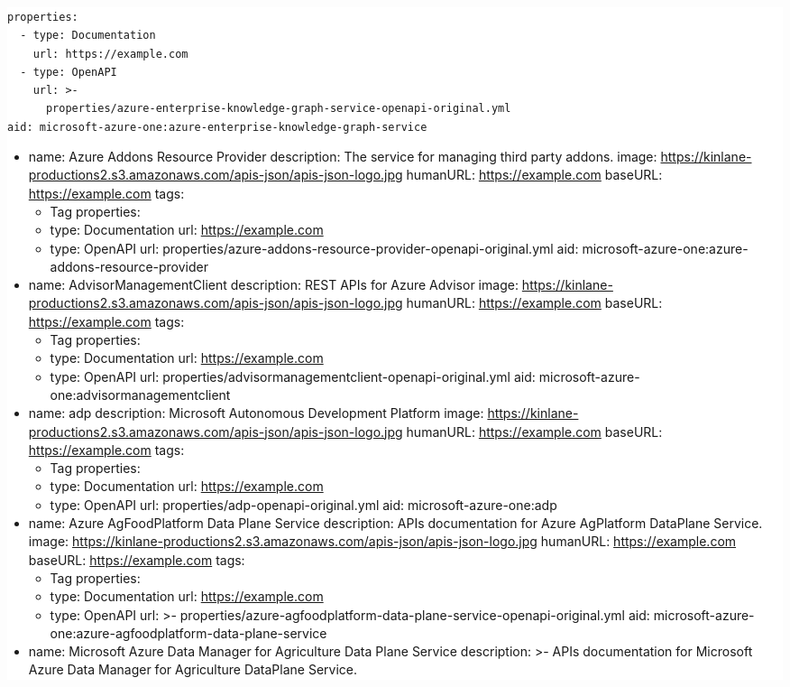     properties:
      - type: Documentation
        url: https://example.com
      - type: OpenAPI
        url: >-
          properties/azure-enterprise-knowledge-graph-service-openapi-original.yml
    aid: microsoft-azure-one:azure-enterprise-knowledge-graph-service
  - name: Azure Addons Resource Provider
    description: The service for managing third party addons.
    image: https://kinlane-productions2.s3.amazonaws.com/apis-json/apis-json-logo.jpg
    humanURL: https://example.com
    baseURL: https://example.com
    tags:
      - Tag
    properties:
      - type: Documentation
        url: https://example.com
      - type: OpenAPI
        url: properties/azure-addons-resource-provider-openapi-original.yml
    aid: microsoft-azure-one:azure-addons-resource-provider
  - name: AdvisorManagementClient
    description: REST APIs for Azure Advisor
    image: https://kinlane-productions2.s3.amazonaws.com/apis-json/apis-json-logo.jpg
    humanURL: https://example.com
    baseURL: https://example.com
    tags:
      - Tag
    properties:
      - type: Documentation
        url: https://example.com
      - type: OpenAPI
        url: properties/advisormanagementclient-openapi-original.yml
    aid: microsoft-azure-one:advisormanagementclient
  - name: adp
    description: Microsoft Autonomous Development Platform
    image: https://kinlane-productions2.s3.amazonaws.com/apis-json/apis-json-logo.jpg
    humanURL: https://example.com
    baseURL: https://example.com
    tags:
      - Tag
    properties:
      - type: Documentation
        url: https://example.com
      - type: OpenAPI
        url: properties/adp-openapi-original.yml
    aid: microsoft-azure-one:adp
  - name: Azure AgFoodPlatform Data Plane Service
    description: APIs documentation for Azure AgPlatform DataPlane Service.
    image: https://kinlane-productions2.s3.amazonaws.com/apis-json/apis-json-logo.jpg
    humanURL: https://example.com
    baseURL: https://example.com
    tags:
      - Tag
    properties:
      - type: Documentation
        url: https://example.com
      - type: OpenAPI
        url: >-
          properties/azure-agfoodplatform-data-plane-service-openapi-original.yml
    aid: microsoft-azure-one:azure-agfoodplatform-data-plane-service
  - name: Microsoft Azure Data Manager for Agriculture Data Plane Service
    description: >-
      APIs documentation for Microsoft Azure Data Manager for Agriculture
      DataPlane Service.